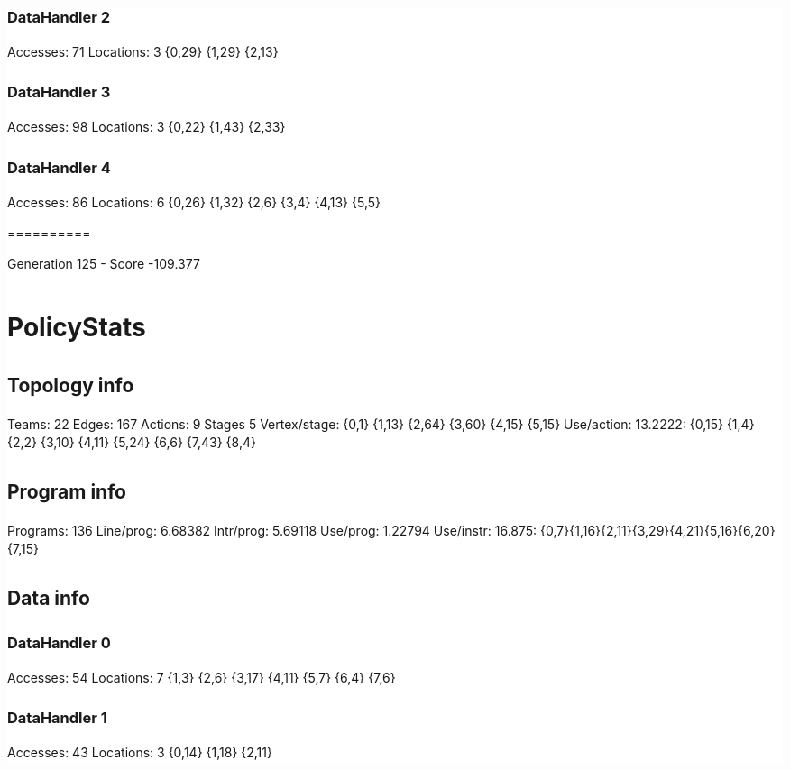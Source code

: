 ### DataHandler 2
Accesses:	71
Locations:	3
{0,29} {1,29} {2,13} 

### DataHandler 3
Accesses:	98
Locations:	3
{0,22} {1,43} {2,33} 

### DataHandler 4
Accesses:	86
Locations:	6
{0,26} {1,32} {2,6} {3,4} {4,13} {5,5} 


==========

Generation 125 - Score -109.377

# PolicyStats
## Topology info
Teams:		22
Edges:		167
Actions:	9
Stages		5
Vertex/stage:	{0,1} {1,13} {2,64} {3,60} {4,15} {5,15} 
Use/action:	13.2222: {0,15} {1,4} {2,2} {3,10} {4,11} {5,24} {6,6} {7,43} {8,4} 

## Program info
Programs:	136
Line/prog:	6.68382
Intr/prog:	5.69118
Use/prog:	1.22794
Use/instr:	16.875: {0,7}{1,16}{2,11}{3,29}{4,21}{5,16}{6,20}{7,15}

## Data info

### DataHandler 0
Accesses:	54
Locations:	7
{1,3} {2,6} {3,17} {4,11} {5,7} {6,4} {7,6} 

### DataHandler 1
Accesses:	43
Locations:	3
{0,14} {1,18} {2,11} 
